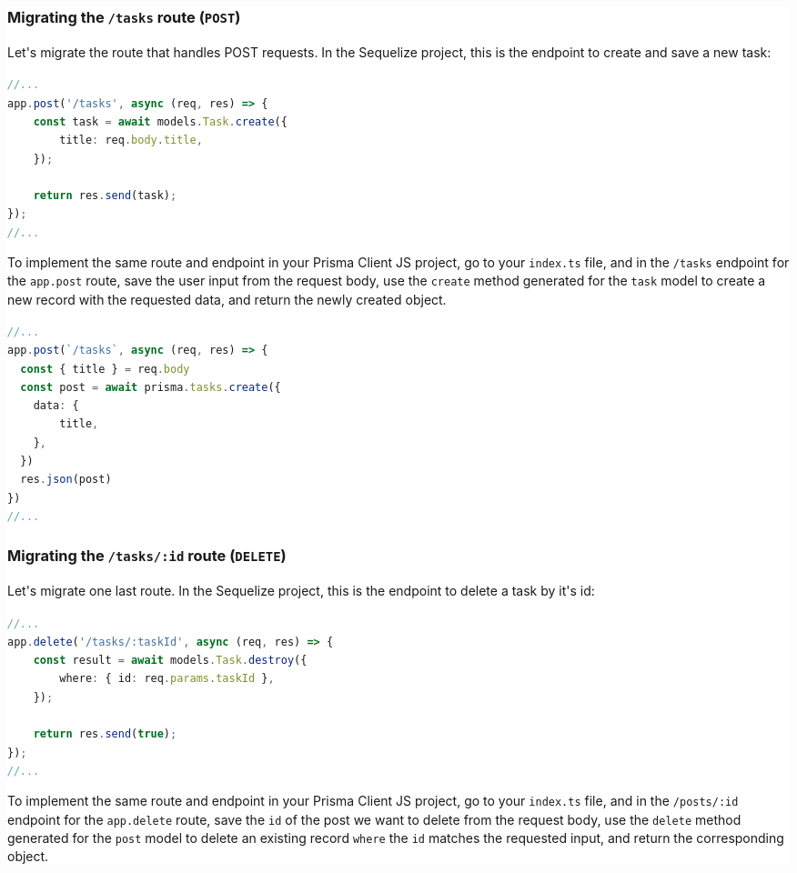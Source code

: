 ### Migrating the `/tasks` route (`POST`)

Let's migrate the route that handles POST requests.  In the Sequelize project, this is the endpoint to create and save a new task:

```ts
//...
app.post('/tasks', async (req, res) => {
    const task = await models.Task.create({
        title: req.body.title,
    });

    return res.send(task);
});
//...
```

To implement the same route and endpoint in your Prisma Client JS project, go to your `index.ts` file, and in the `/tasks` endpoint for the `app.post` route, save the user input from the request body, use the `create` method generated for the `task` model to create a new record with the requested data, and return the newly created object.  

```ts
//...
app.post(`/tasks`, async (req, res) => {
  const { title } = req.body
  const post = await prisma.tasks.create({
    data: {
        title,
    },
  })
  res.json(post)
})
//...
```

### Migrating the `/tasks/:id` route (`DELETE`)

Let's migrate one last route.  In the Sequelize project, this is the endpoint to delete a task by it's id: 

```ts
//...
app.delete('/tasks/:taskId', async (req, res) => {
    const result = await models.Task.destroy({
        where: { id: req.params.taskId },
    });

    return res.send(true);
});
//...
```

To implement the same route and endpoint in your Prisma Client JS project, go to your `index.ts` file, and in the `/posts/:id` endpoint for the `app.delete` route, save the `id` of the post we want to delete from the request body, use the `delete` method generated for the `post` model to delete an existing record `where` the `id` matches the requested input, and return the corresponding object.  
